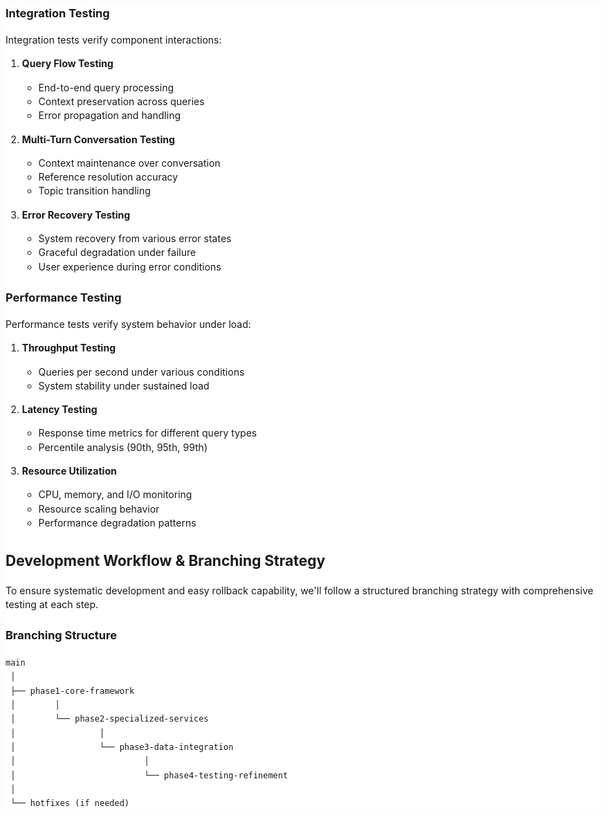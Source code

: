 ### Integration Testing

Integration tests verify component interactions:

1. **Query Flow Testing**
   - End-to-end query processing
   - Context preservation across queries
   - Error propagation and handling

2. **Multi-Turn Conversation Testing**
   - Context maintenance over conversation
   - Reference resolution accuracy
   - Topic transition handling

3. **Error Recovery Testing**
   - System recovery from various error states
   - Graceful degradation under failure
   - User experience during error conditions

### Performance Testing

Performance tests verify system behavior under load:

1. **Throughput Testing**
   - Queries per second under various conditions
   - System stability under sustained load

2. **Latency Testing**
   - Response time metrics for different query types
   - Percentile analysis (90th, 95th, 99th)

3. **Resource Utilization**
   - CPU, memory, and I/O monitoring
   - Resource scaling behavior
   - Performance degradation patterns

## Development Workflow & Branching Strategy

To ensure systematic development and easy rollback capability, we'll follow a structured branching strategy with comprehensive testing at each step.

### Branching Structure

```
main
 │
 ├── phase1-core-framework
 │        │
 │        └── phase2-specialized-services
 │                 │
 │                 └── phase3-data-integration
 │                          │
 │                          └── phase4-testing-refinement
 │
 └── hotfixes (if needed)
```
